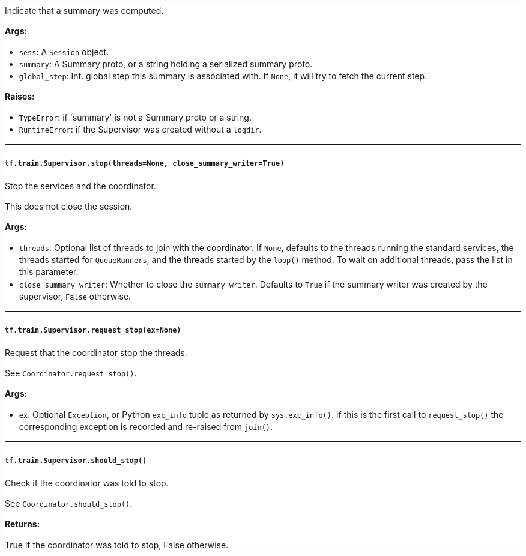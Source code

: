 Indicate that a summary was computed.

**Args:**

* `sess`: A `Session` object.
* `summary`: A Summary proto, or a string holding a serialized summary proto.
* `global_step`: Int. global step this summary is associated with. If `None`, it will try to fetch the current step.

**Raises:**

* `TypeError`: if 'summary' is not a Summary proto or a string.
* `RuntimeError`: if the Supervisor was created without a `logdir`.

***

#### `tf.train.Supervisor.stop(threads=None, close_summary_writer=True)` <a href="#supervisor.stop" id="supervisor.stop"></a>

Stop the services and the coordinator.

This does not close the session.

**Args:**

* `threads`: Optional list of threads to join with the coordinator. If `None`, defaults to the threads running the standard services, the threads started for `QueueRunners`, and the threads started by the `loop()` method. To wait on additional threads, pass the list in this parameter.
* `close_summary_writer`: Whether to close the `summary_writer`. Defaults to `True` if the summary writer was created by the supervisor, `False` otherwise.

***

#### `tf.train.Supervisor.request_stop(ex=None)` <a href="#supervisor.request_stop" id="supervisor.request_stop"></a>

Request that the coordinator stop the threads.

See `Coordinator.request_stop()`.

**Args:**

* `ex`: Optional `Exception`, or Python `exc_info` tuple as returned by `sys.exc_info()`. If this is the first call to `request_stop()` the corresponding exception is recorded and re-raised from `join()`.

***

#### `tf.train.Supervisor.should_stop()` <a href="#supervisor.should_stop" id="supervisor.should_stop"></a>

Check if the coordinator was told to stop.

See `Coordinator.should_stop()`.

**Returns:**

True if the coordinator was told to stop, False otherwise.
